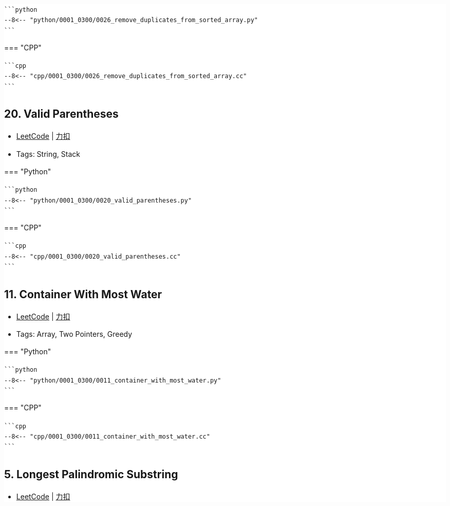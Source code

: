     ```python
    --8<-- "python/0001_0300/0026_remove_duplicates_from_sorted_array.py"
    ```

=== "CPP"

    ```cpp
    --8<-- "cpp/0001_0300/0026_remove_duplicates_from_sorted_array.cc"
    ```



## 20. Valid Parentheses

-    [LeetCode](https://leetcode.com/problems/valid-parentheses/) | [力扣](https://leetcode.cn/problems/valid-parentheses/)

-   Tags: String, Stack

=== "Python"

    ```python
    --8<-- "python/0001_0300/0020_valid_parentheses.py"
    ```

=== "CPP"

    ```cpp
    --8<-- "cpp/0001_0300/0020_valid_parentheses.cc"
    ```



## 11. Container With Most Water

-    [LeetCode](https://leetcode.com/problems/container-with-most-water/) | [力扣](https://leetcode.cn/problems/container-with-most-water/)

-   Tags: Array, Two Pointers, Greedy

=== "Python"

    ```python
    --8<-- "python/0001_0300/0011_container_with_most_water.py"
    ```

=== "CPP"

    ```cpp
    --8<-- "cpp/0001_0300/0011_container_with_most_water.cc"
    ```



## 5. Longest Palindromic Substring

-    [LeetCode](https://leetcode.com/problems/longest-palindromic-substring/) | [力扣](https://leetcode.cn/problems/longest-palindromic-substring/)
